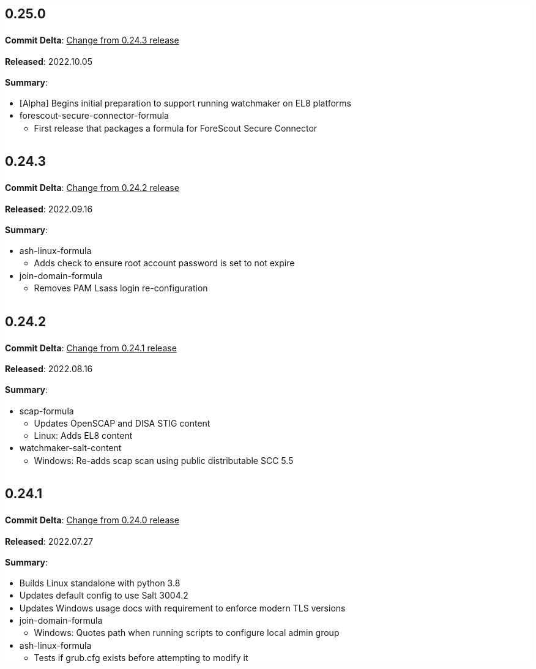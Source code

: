 ## 0.25.0

**Commit Delta**: [Change from 0.24.3 release](https://github.com/plus3it/watchmaker/compare/0.24.3...0.25.0)

**Released**: 2022.10.05

**Summary**:

*   [Alpha] Begins initial preparation to support running watchmaker on EL8 platforms
*   forescout-secure-connector-formula
    - First release that packages a formula for ForeScout Secure Connector

## 0.24.3

**Commit Delta**: [Change from 0.24.2 release](https://github.com/plus3it/watchmaker/compare/0.24.2...0.24.3)

**Released**: 2022.09.16

**Summary**:

*   ash-linux-formula
    - Adds check to ensure root account password is set to not expire
*   join-domain-formula
    - Removes PAM Lsass login re-configuration

## 0.24.2

**Commit Delta**: [Change from 0.24.1 release](https://github.com/plus3it/watchmaker/compare/0.24.1...0.24.2)

**Released**: 2022.08.16

**Summary**:

*   scap-formula
    - Updates OpenSCAP and DISA STIG content
    - Linux: Adds EL8 content
*   watchmaker-salt-content
    - Windows: Re-adds scap scan using public distributable SCC 5.5

## 0.24.1

**Commit Delta**: [Change from 0.24.0 release](https://github.com/plus3it/watchmaker/compare/0.24.0...0.24.1)

**Released**: 2022.07.27

**Summary**:

*   Builds Linux standalone with python 3.8
*   Updates default config to use Salt 3004.2
*   Updates Windows usage docs with requirement to enforce modern TLS versions
*   join-domain-formula
    - Windows: Quotes path when running scripts to configure local admin group
*   ash-linux-formula
    - Tests if grub.cfg exists before attempting to modify it


[574]: https://github.com/plus3it/watchmaker/pull/574
[430]: https://github.com/plus3it/watchmaker/issues/430
[499]: https://github.com/plus3it/watchmaker/issues/499
[500]: https://github.com/plus3it/watchmaker/issues/500
[501]: https://github.com/plus3it/watchmaker/issues/501
[487]: https://github.com/plus3it/watchmaker/pull/487
[491]: https://github.com/plus3it/watchmaker/pull/491
[496]: https://github.com/plus3it/watchmaker/pull/496
[507]: https://github.com/plus3it/watchmaker/pull/507
[512]: https://github.com/plus3it/watchmaker/pull/512
[513]: https://github.com/plus3it/watchmaker/pull/513
[terraform-aws-watchmaker]: https://github.com/plus3it/terraform-aws-watchmaker
[415]: https://github.com/plus3it/watchmaker/issues/415
[434]: https://github.com/plus3it/watchmaker/issues/434
[425]: https://github.com/plus3it/watchmaker/pull/425
[437]: https://github.com/plus3it/watchmaker/pull/437
[457]: https://github.com/plus3it/watchmaker/pull/457
[458]: https://github.com/plus3it/watchmaker/pull/458
[467]: https://github.com/plus3it/watchmaker/pull/467
[409]: https://github.com/plus3it/watchmaker/pull/409
[419]: https://github.com/plus3it/watchmaker/pull/419
[418]: https://github.com/plus3it/watchmaker/issues/418
[391]: https://github.com/plus3it/watchmaker/pull/391
[381]: https://github.com/plus3it/watchmaker/pull/381
[342]: https://github.com/plus3it/watchmaker/pull/342
[341]: https://github.com/plus3it/watchmaker/issues/341
[332]: https://github.com/plus3it/watchmaker/pull/332
[331]: https://github.com/plus3it/watchmaker/issues/331
[330]: https://github.com/plus3it/watchmaker/pull/330
[329]: https://github.com/plus3it/watchmaker/issues/329
[324]: https://github.com/plus3it/watchmaker/pull/324
[323]: https://github.com/plus3it/watchmaker/pull/323
[322]: https://github.com/plus3it/watchmaker/issues/322
[320]: https://github.com/plus3it/watchmaker/pull/320
[316]: https://github.com/plus3it/watchmaker/issues/316
[301]: https://github.com/plus3it/watchmaker/pull/301
[286]: https://github.com/plus3it/watchmaker/pull/286
[284]: https://github.com/plus3it/watchmaker/pull/284
[280]: https://github.com/plus3it/watchmaker/pull/280
[271]: https://github.com/plus3it/watchmaker/pull/271
[270]: https://github.com/plus3it/watchmaker/issues/270
[262]: https://github.com/plus3it/watchmaker/issues/262
[261]: https://github.com/plus3it/watchmaker/issues/261
[251]: https://github.com/plus3it/watchmaker/pull/251
[242]: https://github.com/plus3it/watchmaker/pull/242
[235]: https://github.com/plus3it/watchmaker/pull/235
[163]: https://github.com/plus3it/watchmaker/issues/163
[72]: https://github.com/plus3it/watchmaker/issues/72
[234]: https://github.com/plus3it/watchmaker/issues/234
[238]: https://github.com/plus3it/watchmaker/issues/238
[226]: https://github.com/plus3it/watchmaker/issues/226
[180]: https://github.com/plus3it/watchmaker/issues/180
[173]: https://github.com/plus3it/watchmaker/issues/173
[164]: https://github.com/plus3it/watchmaker/issues/164
[165]: https://github.com/plus3it/watchmaker/issues/165
